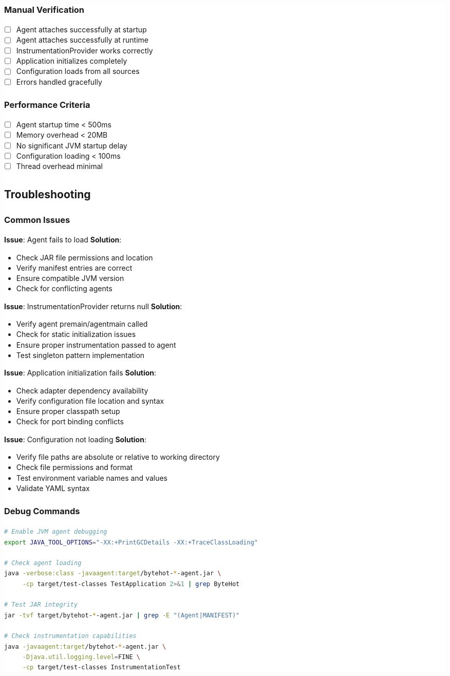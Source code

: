 ### Manual Verification
- [ ] Agent attaches successfully at startup
- [ ] Agent attaches successfully at runtime
- [ ] InstrumentationProvider works correctly
- [ ] Application initializes completely
- [ ] Configuration loads from all sources
- [ ] Errors handled gracefully

### Performance Criteria
- [ ] Agent startup time < 500ms
- [ ] Memory overhead < 20MB
- [ ] No significant JVM startup delay
- [ ] Configuration loading < 100ms
- [ ] Thread overhead minimal

## Troubleshooting

### Common Issues

**Issue**: Agent fails to load
**Solution**:
- Check JAR file permissions and location
- Verify manifest entries are correct
- Ensure compatible JVM version
- Check for conflicting agents

**Issue**: InstrumentationProvider returns null
**Solution**:
- Verify agent premain/agentmain called
- Check for static initialization issues
- Ensure proper instrumentation passed to agent
- Test singleton pattern implementation

**Issue**: Application initialization fails
**Solution**:
- Check adapter dependency availability
- Verify configuration file location and syntax
- Ensure proper classpath setup
- Check for port binding conflicts

**Issue**: Configuration not loading
**Solution**:
- Verify file paths are absolute or relative to working directory
- Check file permissions and format
- Test environment variable names and values
- Validate YAML syntax

### Debug Commands

```bash
# Enable JVM agent debugging
export JAVA_TOOL_OPTIONS="-XX:+PrintGCDetails -XX:+TraceClassLoading"

# Check agent loading
java -verbose:class -javaagent:target/bytehot-*-agent.jar \
     -cp target/test-classes TestApplication 2>&1 | grep ByteHot

# Test JAR integrity
jar -tvf target/bytehot-*-agent.jar | grep -E "(Agent|MANIFEST)"

# Check instrumentation capabilities
java -javaagent:target/bytehot-*-agent.jar \
     -Djava.util.logging.level=FINE \
     -cp target/test-classes InstrumentationTest
```